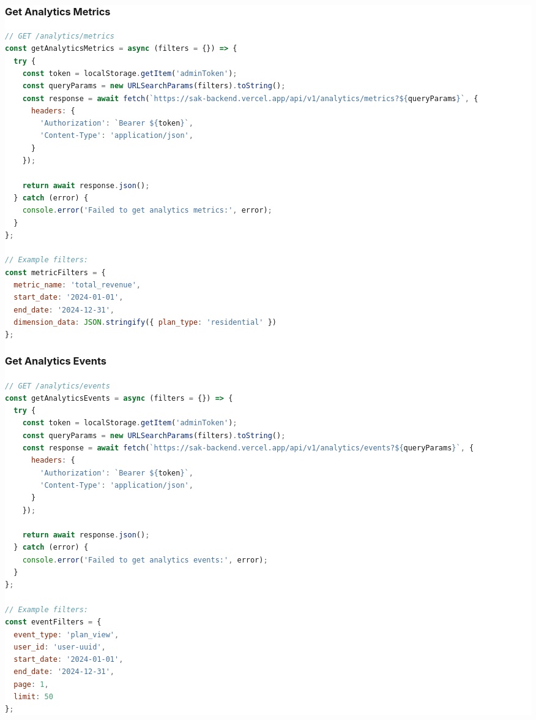 ### Get Analytics Metrics
```javascript
// GET /analytics/metrics
const getAnalyticsMetrics = async (filters = {}) => {
  try {
    const token = localStorage.getItem('adminToken');
    const queryParams = new URLSearchParams(filters).toString();
    const response = await fetch(`https://sak-backend.vercel.app/api/v1/analytics/metrics?${queryParams}`, {
      headers: {
        'Authorization': `Bearer ${token}`,
        'Content-Type': 'application/json',
      }
    });
    
    return await response.json();
  } catch (error) {
    console.error('Failed to get analytics metrics:', error);
  }
};

// Example filters:
const metricFilters = {
  metric_name: 'total_revenue',
  start_date: '2024-01-01',
  end_date: '2024-12-31',
  dimension_data: JSON.stringify({ plan_type: 'residential' })
};
```

### Get Analytics Events
```javascript
// GET /analytics/events
const getAnalyticsEvents = async (filters = {}) => {
  try {
    const token = localStorage.getItem('adminToken');
    const queryParams = new URLSearchParams(filters).toString();
    const response = await fetch(`https://sak-backend.vercel.app/api/v1/analytics/events?${queryParams}`, {
      headers: {
        'Authorization': `Bearer ${token}`,
        'Content-Type': 'application/json',
      }
    });
    
    return await response.json();
  } catch (error) {
    console.error('Failed to get analytics events:', error);
  }
};

// Example filters:
const eventFilters = {
  event_type: 'plan_view',
  user_id: 'user-uuid',
  start_date: '2024-01-01',
  end_date: '2024-12-31',
  page: 1,
  limit: 50
};
```
